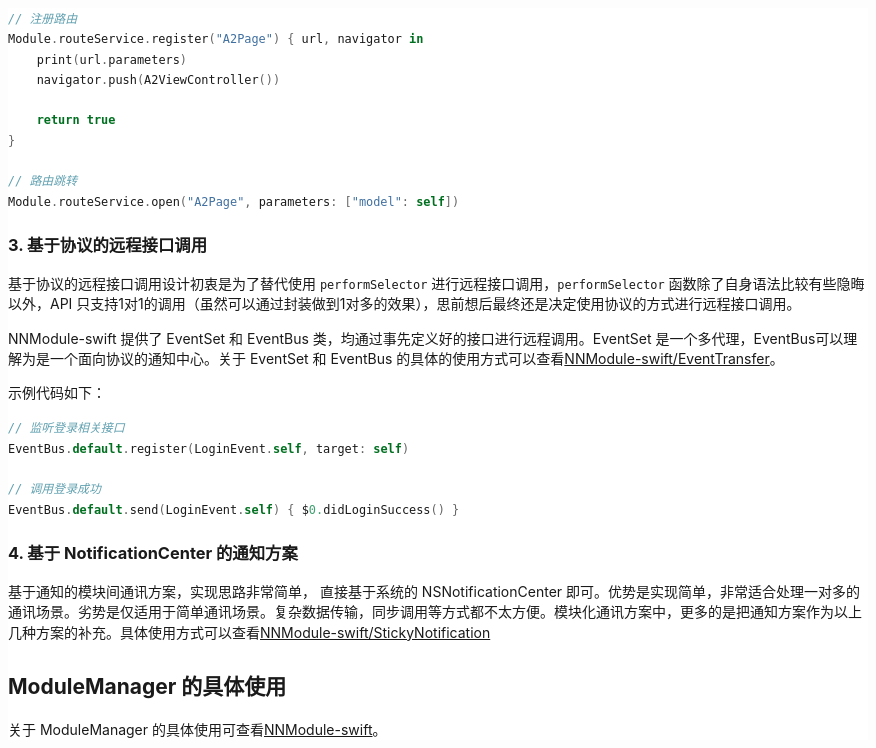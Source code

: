 ```swift
// 注册路由
Module.routeService.register("A2Page") { url, navigator in
    print(url.parameters)
    navigator.push(A2ViewController())
    
    return true
}

// 路由跳转
Module.routeService.open("A2Page", parameters: ["model": self])
```

### 3. 基于协议的远程接口调用

基于协议的远程接口调用设计初衷是为了替代使用 `performSelector` 进行远程接口调用，`performSelector` 函数除了自身语法比较有些隐晦以外，API 只支持1对1的调用（虽然可以通过封装做到1对多的效果），思前想后最终还是决定使用协议的方式进行远程接口调用。

NNModule-swift 提供了 EventSet 和 EventBus 类，均通过事先定义好的接口进行远程调用。EventSet 是一个多代理，EventBus可以理解为是一个面向协议的通知中心。关于 EventSet 和 EventBus 的具体的使用方式可以查看[NNModule-swift/EventTransfer](./EventTransfer.md)。

示例代码如下：

```swift
// 监听登录相关接口
EventBus.default.register(LoginEvent.self, target: self)

// 调用登录成功
EventBus.default.send(LoginEvent.self) { $0.didLoginSuccess() }
```

### 4. 基于 NotificationCenter 的通知方案

基于通知的模块间通讯方案，实现思路非常简单， 直接基于系统的 NSNotificationCenter 即可。优势是实现简单，非常适合处理一对多的通讯场景。劣势是仅适用于简单通讯场景。复杂数据传输，同步调用等方式都不太方便。模块化通讯方案中，更多的是把通知方案作为以上几种方案的补充。具体使用方式可以查看[NNModule-swift/StickyNotification](./StickyNotification.md)

## ModuleManager 的具体使用

关于 ModuleManager 的具体使用可查看[NNModule-swift](../README.md)。


